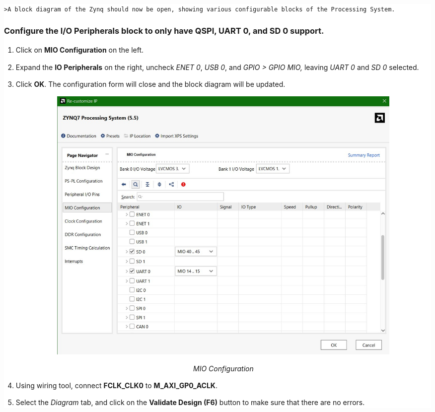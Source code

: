     >A block diagram of the Zynq should now be open, showing various configurable blocks of the Processing System.

### Configure the I/O Peripherals block to only have QSPI, UART 0, and SD 0 support.
1. Click on **MIO Configuration** on the left.
1. Expand the **IO Peripherals** on the right, uncheck _ENET 0_, _USB 0_, and _GPIO &gt; GPIO MIO,_ leaving _UART 0_ and _SD 0_ selected.
1. Click **OK**. The configuration form will close and the block diagram will be updated.
    <p align="center">
    <img src ="./pics/lab8/3_recostomizeip.jpg" width="80%" height="80%"/>
    </p>
    <p align = "center">
    <i>MIO Configuration </i>
    </p>

4. Using wiring tool, connect **FCLK\_CLK0** to **M\_AXI\_GP0\_ACLK**.
5. Select the _Diagram_ tab, and click on the **Validate Design (F6)** button to make sure that there are no errors.
   <p align="center">